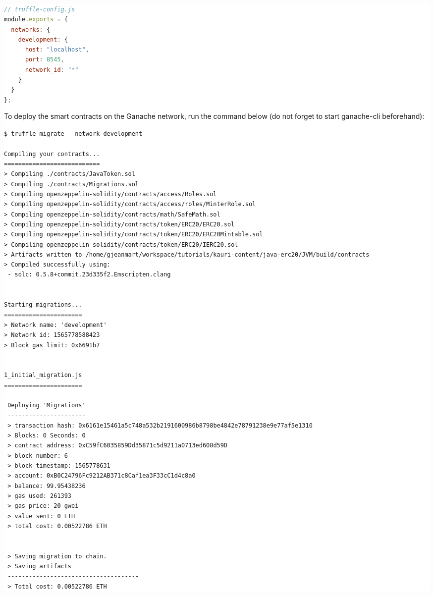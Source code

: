 ```javascript
// truffle-config.js
module.exports = {
  networks: {
    development: {
      host: "localhost",
      port: 8545,
      network_id: "*"
    }
  }
};
```

To deploy the smart contracts on the Ganache network, run the command below (do not forget to start ganache-cli beforehand):

```shell
$ truffle migrate --network development

Compiling your contracts...
===========================
> Compiling ./contracts/JavaToken.sol
> Compiling ./contracts/Migrations.sol
> Compiling openzeppelin-solidity/contracts/access/Roles.sol
> Compiling openzeppelin-solidity/contracts/access/roles/MinterRole.sol
> Compiling openzeppelin-solidity/contracts/math/SafeMath.sol
> Compiling openzeppelin-solidity/contracts/token/ERC20/ERC20.sol
> Compiling openzeppelin-solidity/contracts/token/ERC20/ERC20Mintable.sol
> Compiling openzeppelin-solidity/contracts/token/ERC20/IERC20.sol
> Artifacts written to /home/gjeanmart/workspace/tutorials/kauri-content/java-erc20/JVM/build/contracts
> Compiled successfully using:
 - solc: 0.5.8+commit.23d335f2.Emscripten.clang


Starting migrations...
======================
> Network name: 'development'
> Network id: 1565778588423
> Block gas limit: 0x6691b7


1_initial_migration.js
======================

 Deploying 'Migrations'
 ----------------------
 > transaction hash: 0x6161e15461a5c748a532b2191600986b8798be4842e78791238e9e77af5e1310
 > Blocks: 0 Seconds: 0
 > contract address: 0xC59fC6035859Dd35871c5d9211a0713ed608d59D
 > block number: 6
 > block timestamp: 1565778631
 > account: 0xB0C24796Fc9212AB371c8Caf1ea3F33cC1d4c8a0
 > balance: 99.95438236
 > gas used: 261393
 > gas price: 20 gwei
 > value sent: 0 ETH
 > total cost: 0.00522786 ETH


 > Saving migration to chain.
 > Saving artifacts
 -------------------------------------
 > Total cost: 0.00522786 ETH

```